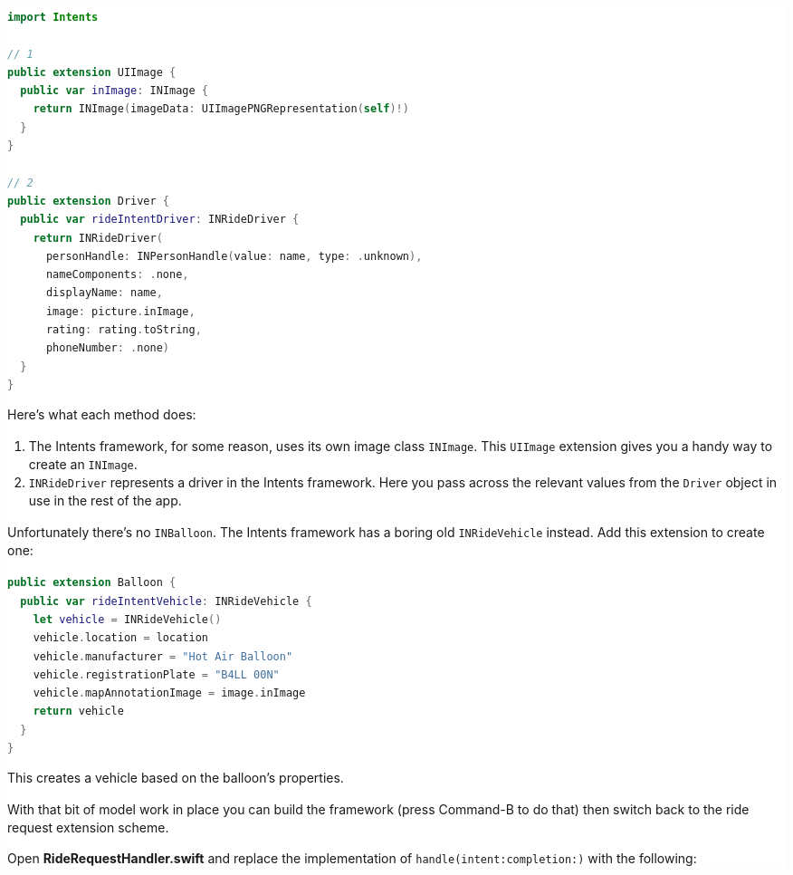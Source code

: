 ```swift
import Intents

// 1
public extension UIImage {
  public var inImage: INImage {
    return INImage(imageData: UIImagePNGRepresentation(self)!)
  }
}

// 2
public extension Driver {
  public var rideIntentDriver: INRideDriver {
    return INRideDriver(
      personHandle: INPersonHandle(value: name, type: .unknown),
      nameComponents: .none,
      displayName: name,
      image: picture.inImage,
      rating: rating.toString,
      phoneNumber: .none)
  }
}
```

Here’s what each method does:

1. The Intents framework, for some reason, uses its own image class `INImage`. This `UIImage` extension gives you a handy way to create an `INImage`. 
2. `INRideDriver` represents a driver in the Intents framework. Here you pass across the relevant values from the `Driver` object in use in the rest of the app. 

Unfortunately there’s no `INBalloon`. The Intents framework has a boring old `INRideVehicle` instead. Add this extension to create one:

```swift
public extension Balloon {
  public var rideIntentVehicle: INRideVehicle {
    let vehicle = INRideVehicle()
    vehicle.location = location
    vehicle.manufacturer = "Hot Air Balloon"
    vehicle.registrationPlate = "B4LL 00N"
    vehicle.mapAnnotationImage = image.inImage
    return vehicle
  }
}
```

This creates a vehicle based on the balloon’s properties. 

With that bit of model work in place you can build the framework (press Command-B to do that) then switch back to the ride request extension scheme. 

Open **RideRequestHandler.swift** and replace the implementation of `handle(intent:completion:)` with the following:
